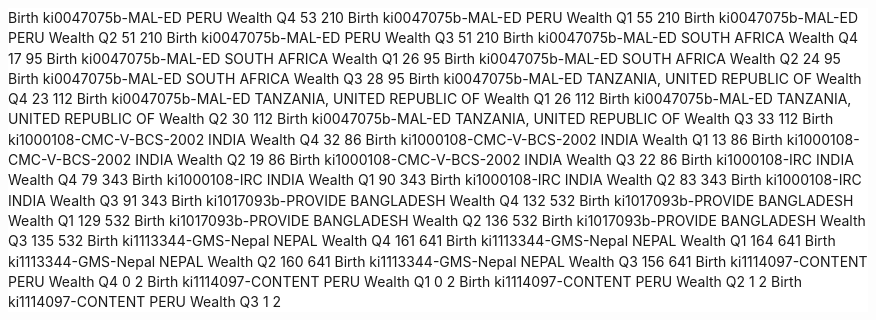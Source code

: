 Birth       ki0047075b-MAL-ED          PERU                           Wealth Q4             53     210
Birth       ki0047075b-MAL-ED          PERU                           Wealth Q1             55     210
Birth       ki0047075b-MAL-ED          PERU                           Wealth Q2             51     210
Birth       ki0047075b-MAL-ED          PERU                           Wealth Q3             51     210
Birth       ki0047075b-MAL-ED          SOUTH AFRICA                   Wealth Q4             17      95
Birth       ki0047075b-MAL-ED          SOUTH AFRICA                   Wealth Q1             26      95
Birth       ki0047075b-MAL-ED          SOUTH AFRICA                   Wealth Q2             24      95
Birth       ki0047075b-MAL-ED          SOUTH AFRICA                   Wealth Q3             28      95
Birth       ki0047075b-MAL-ED          TANZANIA, UNITED REPUBLIC OF   Wealth Q4             23     112
Birth       ki0047075b-MAL-ED          TANZANIA, UNITED REPUBLIC OF   Wealth Q1             26     112
Birth       ki0047075b-MAL-ED          TANZANIA, UNITED REPUBLIC OF   Wealth Q2             30     112
Birth       ki0047075b-MAL-ED          TANZANIA, UNITED REPUBLIC OF   Wealth Q3             33     112
Birth       ki1000108-CMC-V-BCS-2002   INDIA                          Wealth Q4             32      86
Birth       ki1000108-CMC-V-BCS-2002   INDIA                          Wealth Q1             13      86
Birth       ki1000108-CMC-V-BCS-2002   INDIA                          Wealth Q2             19      86
Birth       ki1000108-CMC-V-BCS-2002   INDIA                          Wealth Q3             22      86
Birth       ki1000108-IRC              INDIA                          Wealth Q4             79     343
Birth       ki1000108-IRC              INDIA                          Wealth Q1             90     343
Birth       ki1000108-IRC              INDIA                          Wealth Q2             83     343
Birth       ki1000108-IRC              INDIA                          Wealth Q3             91     343
Birth       ki1017093b-PROVIDE         BANGLADESH                     Wealth Q4            132     532
Birth       ki1017093b-PROVIDE         BANGLADESH                     Wealth Q1            129     532
Birth       ki1017093b-PROVIDE         BANGLADESH                     Wealth Q2            136     532
Birth       ki1017093b-PROVIDE         BANGLADESH                     Wealth Q3            135     532
Birth       ki1113344-GMS-Nepal        NEPAL                          Wealth Q4            161     641
Birth       ki1113344-GMS-Nepal        NEPAL                          Wealth Q1            164     641
Birth       ki1113344-GMS-Nepal        NEPAL                          Wealth Q2            160     641
Birth       ki1113344-GMS-Nepal        NEPAL                          Wealth Q3            156     641
Birth       ki1114097-CONTENT          PERU                           Wealth Q4              0       2
Birth       ki1114097-CONTENT          PERU                           Wealth Q1              0       2
Birth       ki1114097-CONTENT          PERU                           Wealth Q2              1       2
Birth       ki1114097-CONTENT          PERU                           Wealth Q3              1       2